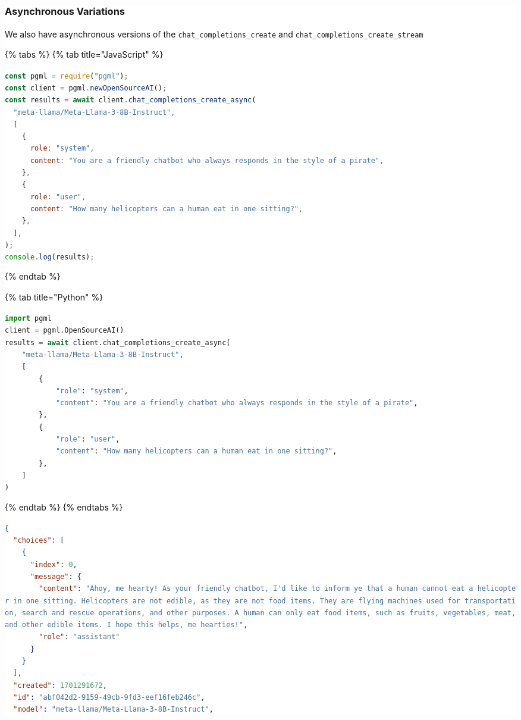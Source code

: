 ### Asynchronous Variations

We also have asynchronous versions of the `chat_completions_create` and `chat_completions_create_stream`

{% tabs %}
{% tab title="JavaScript" %}
```javascript
const pgml = require("pgml");
const client = pgml.newOpenSourceAI();
const results = await client.chat_completions_create_async(
  "meta-llama/Meta-Llama-3-8B-Instruct",
  [
    {
      role: "system",
      content: "You are a friendly chatbot who always responds in the style of a pirate",
    },
    {
      role: "user",
      content: "How many helicopters can a human eat in one sitting?",
    },
  ],
);
console.log(results);
```
{% endtab %}

{% tab title="Python" %}
```python
import pgml
client = pgml.OpenSourceAI()
results = await client.chat_completions_create_async(
    "meta-llama/Meta-Llama-3-8B-Instruct",
    [
        {
            "role": "system",
            "content": "You are a friendly chatbot who always responds in the style of a pirate",
        },
        {
            "role": "user",
            "content": "How many helicopters can a human eat in one sitting?",
        },
    ]
)
```
{% endtab %}
{% endtabs %}

```json
{
  "choices": [
    {
      "index": 0,
      "message": {
        "content": "Ahoy, me hearty! As your friendly chatbot, I'd like to inform ye that a human cannot eat a helicopter in one sitting. Helicopters are not edible, as they are not food items. They are flying machines used for transportation, search and rescue operations, and other purposes. A human can only eat food items, such as fruits, vegetables, meat, and other edible items. I hope this helps, me hearties!",
        "role": "assistant"
      }
    }
  ],
  "created": 1701291672,
  "id": "abf042d2-9159-49cb-9fd3-eef16feb246c",
  "model": "meta-llama/Meta-Llama-3-8B-Instruct",
```